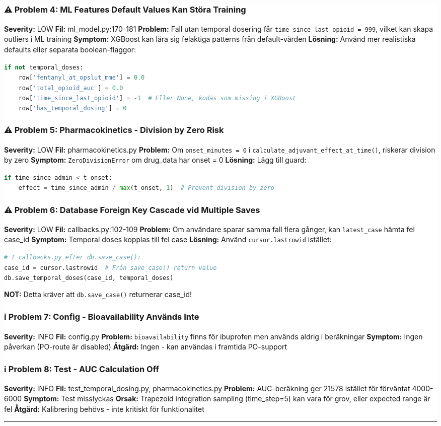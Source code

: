 ### ⚠️ Problem 4: ML Features Default Values Kan Störa Training
**Severity:** LOW
**Fil:** ml_model.py:170-181
**Problem:** Fall utan temporal dosering får `time_since_last_opioid = 999`, vilket kan skapa outliers i ML training
**Symptom:** XGBoost kan lära sig felaktiga patterns från default-värden
**Lösning:** Använd mer realistiska defaults eller separata boolean-flaggor:
```python
if not temporal_doses:
    row['fentanyl_at_opslut_mme'] = 0.0
    row['total_opioid_auc'] = 0.0
    row['time_since_last_opioid'] = -1  # Eller None, kodas som missing i XGBoost
    row['has_temporal_dosing'] = 0
```

### ⚠️ Problem 5: Pharmacokinetics - Division by Zero Risk
**Severity:** LOW
**Fil:** pharmacokinetics.py
**Problem:** Om `onset_minutes = 0` i `calculate_adjuvant_effect_at_time()`, riskerar division by zero
**Symptom:** `ZeroDivisionError` om drug_data har onset = 0
**Lösning:** Lägg till guard:
```python
if time_since_admin < t_onset:
    effect = time_since_admin / max(t_onset, 1)  # Prevent division by zero
```

### ⚠️ Problem 6: Database Foreign Key Cascade vid Multiple Saves
**Severity:** LOW
**Fil:** callbacks.py:102-109
**Problem:** Om användare sparar samma fall flera gånger, kan `latest_case` hämta fel case_id
**Symptom:** Temporal doses kopplas till fel case
**Lösning:** Använd `cursor.lastrowid` istället:
```python
# I callbacks.py efter db.save_case():
case_id = cursor.lastrowid  # Från save_case() return value
db.save_temporal_doses(case_id, temporal_doses)
```

**NOT:** Detta kräver att `db.save_case()` returnerar case_id!

### ℹ️ Problem 7: Config - Bioavailability Används Inte
**Severity:** INFO
**Fil:** config.py
**Problem:** `bioavailability` finns för ibuprofen men används aldrig i beräkningar
**Symptom:** Ingen påverkan (PO-route är disabled)
**Åtgärd:** Ingen - kan användas i framtida PO-support

### ℹ️ Problem 8: Test - AUC Calculation Off
**Severity:** INFO
**Fil:** test_temporal_dosing.py, pharmacokinetics.py
**Problem:** AUC-beräkning ger 21578 istället för förväntat 4000-6000
**Symptom:** Test misslyckas
**Orsak:** Trapezoid integration sampling (time_step=5) kan vara för grov, eller expected range är fel
**Åtgärd:** Kalibrering behövs - inte kritiskt för funktionalitet

---